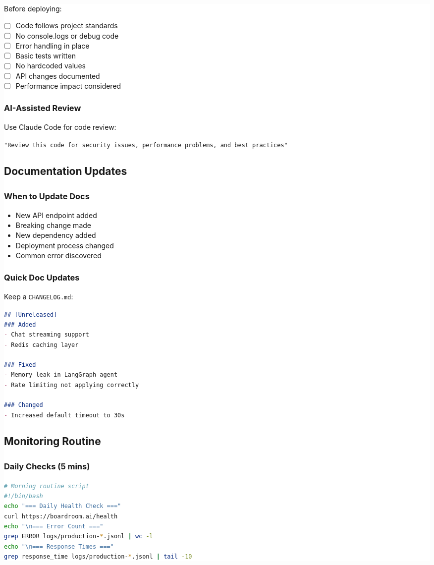 Before deploying:
- [ ] Code follows project standards
- [ ] No console.logs or debug code
- [ ] Error handling in place
- [ ] Basic tests written
- [ ] No hardcoded values
- [ ] API changes documented
- [ ] Performance impact considered

### AI-Assisted Review

Use Claude Code for code review:
```
"Review this code for security issues, performance problems, and best practices"
```

## Documentation Updates

### When to Update Docs

- New API endpoint added
- Breaking change made
- New dependency added
- Deployment process changed
- Common error discovered

### Quick Doc Updates

Keep a `CHANGELOG.md`:
```markdown
## [Unreleased]
### Added
- Chat streaming support
- Redis caching layer

### Fixed
- Memory leak in LangGraph agent
- Rate limiting not applying correctly

### Changed
- Increased default timeout to 30s
```

## Monitoring Routine

### Daily Checks (5 mins)

```bash
# Morning routine script
#!/bin/bash
echo "=== Daily Health Check ==="
curl https://boardroom.ai/health
echo "\n=== Error Count ==="
grep ERROR logs/production-*.jsonl | wc -l
echo "\n=== Response Times ==="
grep response_time logs/production-*.jsonl | tail -10
```
